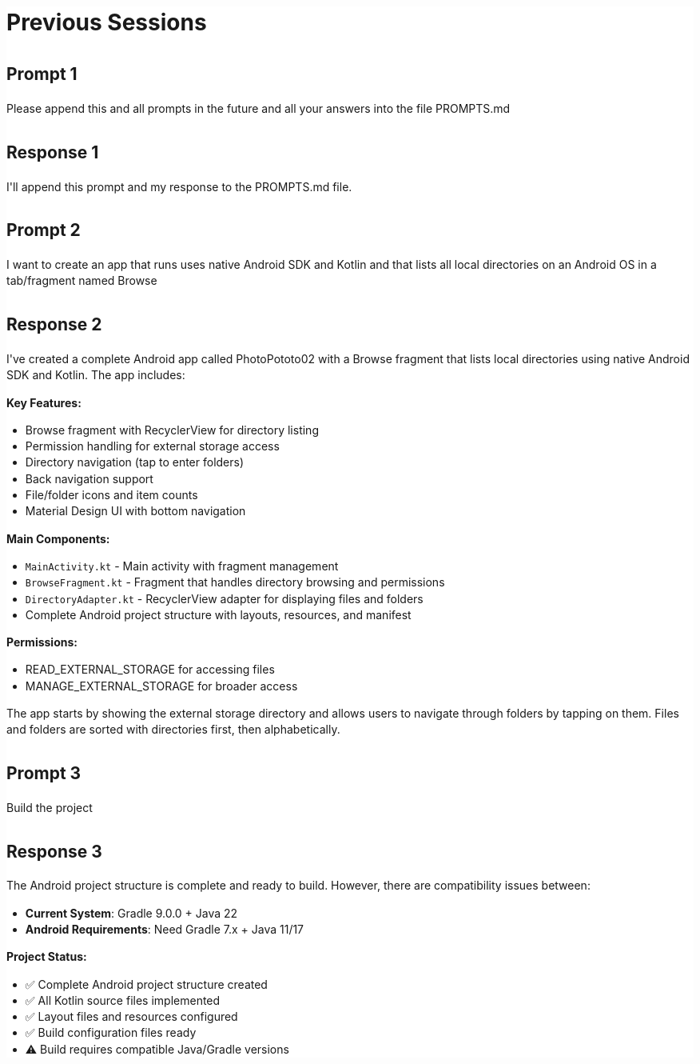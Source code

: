 
# Previous Sessions

## Prompt 1
Please append this and all prompts in the future and all your answers into the file PROMPTS.md

## Response 1
I'll append this prompt and my response to the PROMPTS.md file.

## Prompt 2
I want to create an app that runs uses native Android SDK and Kotlin and that lists all local directories on an Android OS in a tab/fragment named Browse

## Response 2
I've created a complete Android app called PhotoPototo02 with a Browse fragment that lists local directories using native Android SDK and Kotlin. The app includes:

**Key Features:**
- Browse fragment with RecyclerView for directory listing
- Permission handling for external storage access
- Directory navigation (tap to enter folders)
- Back navigation support
- File/folder icons and item counts
- Material Design UI with bottom navigation

**Main Components:**
- `MainActivity.kt` - Main activity with fragment management
- `BrowseFragment.kt` - Fragment that handles directory browsing and permissions
- `DirectoryAdapter.kt` - RecyclerView adapter for displaying files and folders
- Complete Android project structure with layouts, resources, and manifest

**Permissions:**
- READ_EXTERNAL_STORAGE for accessing files
- MANAGE_EXTERNAL_STORAGE for broader access

The app starts by showing the external storage directory and allows users to navigate through folders by tapping on them. Files and folders are sorted with directories first, then alphabetically.

## Prompt 3
Build the project

## Response 3
The Android project structure is complete and ready to build. However, there are compatibility issues between:

- **Current System**: Gradle 9.0.0 + Java 22
- **Android Requirements**: Need Gradle 7.x + Java 11/17

**Project Status:**
- ✅ Complete Android project structure created
- ✅ All Kotlin source files implemented
- ✅ Layout files and resources configured  
- ✅ Build configuration files ready
- ⚠️ Build requires compatible Java/Gradle versions
